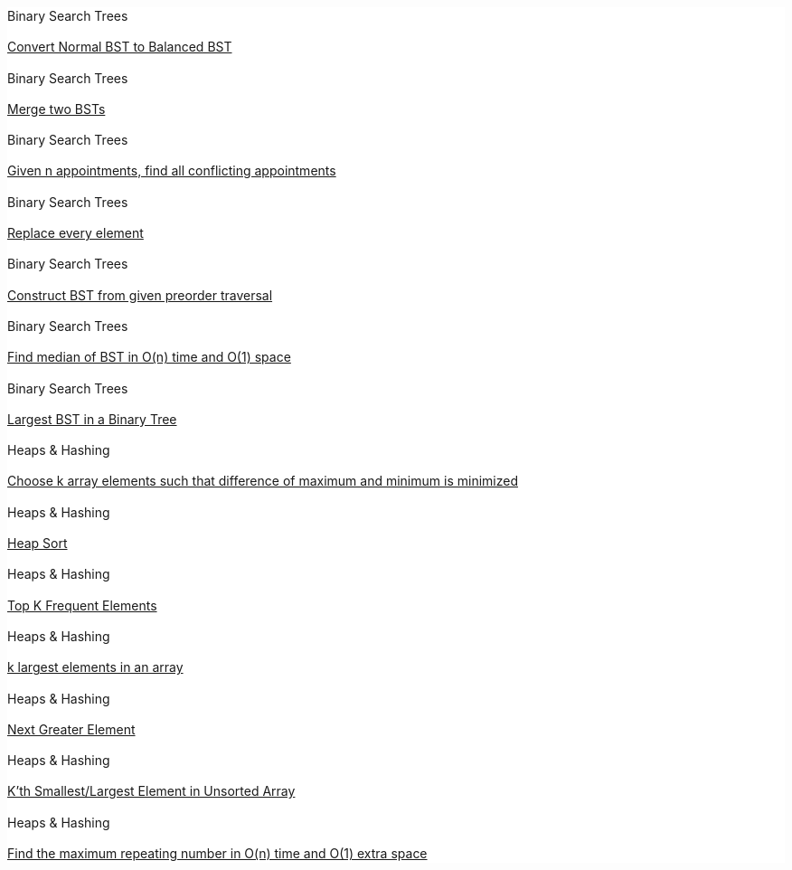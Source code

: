 Binary Search Trees

[Convert Normal BST to Balanced BST](https://www.geeksforgeeks.org/convert-normal-bst-balanced-bst/)

Binary Search Trees

[Merge two BSTs](https://www.geeksforgeeks.org/merge-two-balanced-binary-search-trees/)

Binary Search Trees

[Given n appointments, find all conflicting appointments](https://www.geeksforgeeks.org/given-n-appointments-find-conflicting-appointments/)

Binary Search Trees

[Replace every element](https://www.geeksforgeeks.org/replace-every-element-with-the-least-greater-element-on-its-right/)

Binary Search Trees

[Construct BST from given preorder traversal](https://www.geeksforgeeks.org/construct-bst-from-given-preorder-traversa/)

Binary Search Trees

[Find median of BST in O(n) time and O(1) space](https://www.geeksforgeeks.org/find-median-bst-time-o1-space/)

Binary Search Trees

[Largest BST in a Binary Tree](https://www.geeksforgeeks.org/largest-bst-binary-tree-set-2/)

Heaps & Hashing

[Choose k array elements such that difference of maximum and minimum is minimized](https://www.geeksforgeeks.org/k-numbers-difference-maximum-minimum-k-number-minimized/)

Heaps & Hashing

[Heap Sort](https://www.geeksforgeeks.org/heap-sort/)

Heaps & Hashing

[Top K Frequent Elements](https://leetcode.com/problems/top-k-frequent-elements/)

Heaps & Hashing

[k largest elements in an array](https://www.geeksforgeeks.org/k-largestor-smallest-elements-in-an-array/)

Heaps & Hashing

[Next Greater Element](https://www.geeksforgeeks.org/next-greater-element/)

Heaps & Hashing

[K’th Smallest/Largest Element in Unsorted Array](https://www.geeksforgeeks.org/kth-smallestlargest-element-unsorted-array/)

Heaps & Hashing

[Find the maximum repeating number in O(n) time and O(1) extra space](https://www.geeksforgeeks.org/find-the-maximum-repeating-number-in-ok-time/)
